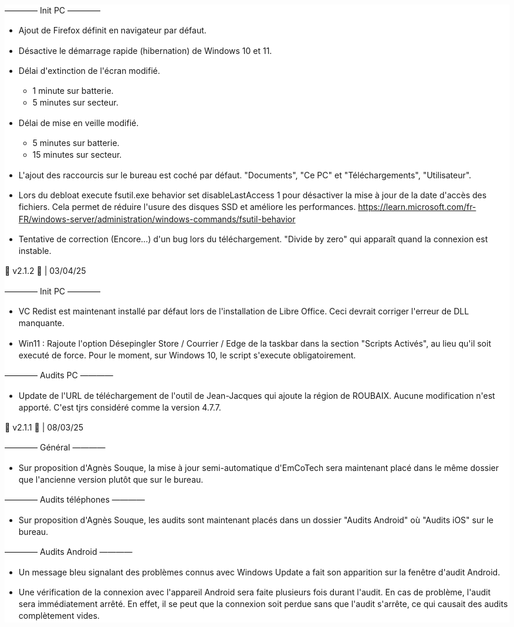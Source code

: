 ———— Init PC ————

+ Ajout de Firefox définit en navigateur par défaut.

+ Désactive le démarrage rapide (hibernation) de Windows 10 et 11.

+ Délai d'extinction de l'écran modifié.
  - 1 minute sur batterie.
  - 5 minutes sur secteur.

+ Délai de mise en veille modifié.
  - 5 minutes sur batterie.
  - 15 minutes sur secteur.

+ L'ajout des raccourcis sur le bureau est coché par défaut.
  "Documents", "Ce PC" et "Téléchargements", "Utilisateur".

+ Lors du debloat execute fsutil.exe behavior set disableLastAccess 1 pour
  désactiver la mise à jour de la date d'accès des fichiers.
  Cela permet de réduire l'usure des disques SSD et améliore les performances.
  https://learn.microsoft.com/fr-FR/windows-server/administration/windows-commands/fsutil-behavior

+ Tentative de correction (Encore...) d'un bug lors du téléchargement.
  "Divide by zero" qui apparaît quand la connexion est instable.

🍉 v2.1.2 🍉 | 03/04/25

———— Init PC ————

+ VC Redist est maintenant installé par défaut lors de l'installation
de Libre Office. Ceci devrait corriger l'erreur de DLL manquante.

+ Win11 : Rajoute l'option Désepingler Store / Courrier / Edge de la taskbar
  dans la section "Scripts Activés", au lieu qu'il soit executé de force.
  Pour le moment, sur Windows 10, le script s'execute obligatoirement.

———— Audits PC ————

+ Update de l'URL de téléchargement de l'outil de Jean-Jacques qui ajoute la
  région de ROUBAIX. Aucune modification n'est apporté. C'est tjrs considéré
  comme la version 4.7.7.

🍉 v2.1.1 🍉 | 08/03/25

———— Général ————

+ Sur proposition d'Agnès Souque, la mise à jour semi-automatique d'EmCoTech
  sera maintenant placé dans le même dossier que l'ancienne version plutôt
  que sur le bureau.

———— Audits téléphones ————

+ Sur proposition d'Agnès Souque, les audits sont maintenant placés
  dans un dossier "Audits Android" où "Audits iOS" sur le bureau.

———— Audits Android ————

+ Un message bleu signalant des problèmes connus avec Windows Update a fait son
  apparition sur la fenêtre d'audit Android.

+ Une vérification de la connexion avec l'appareil Android sera faite plusieurs
  fois durant l'audit. En cas de problème, l'audit sera immédiatement arrêté.
  En effet, il se peut que la connexion soit perdue sans que l'audit s'arrête,
  ce qui causait des audits complètement vides.
